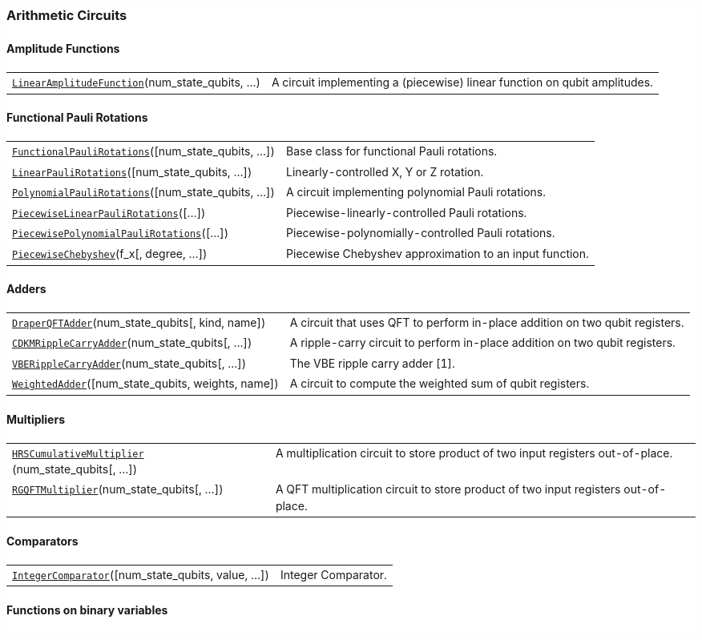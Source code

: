 ### Arithmetic Circuits

#### Amplitude Functions

|                                                                                                                                                     |                                                                           |
| --------------------------------------------------------------------------------------------------------------------------------------------------- | ------------------------------------------------------------------------- |
| [`LinearAmplitudeFunction`](qiskit.circuit.library.LinearAmplitudeFunction "qiskit.circuit.library.LinearAmplitudeFunction")(num\_state\_qubits, …) | A circuit implementing a (piecewise) linear function on qubit amplitudes. |

#### Functional Pauli Rotations

|                                                                                                                                                                  |                                                         |
| ---------------------------------------------------------------------------------------------------------------------------------------------------------------- | ------------------------------------------------------- |
| [`FunctionalPauliRotations`](qiskit.circuit.library.FunctionalPauliRotations "qiskit.circuit.library.FunctionalPauliRotations")(\[num\_state\_qubits, …])        | Base class for functional Pauli rotations.              |
| [`LinearPauliRotations`](qiskit.circuit.library.LinearPauliRotations "qiskit.circuit.library.LinearPauliRotations")(\[num\_state\_qubits, …])                    | Linearly-controlled X, Y or Z rotation.                 |
| [`PolynomialPauliRotations`](qiskit.circuit.library.PolynomialPauliRotations "qiskit.circuit.library.PolynomialPauliRotations")(\[num\_state\_qubits, …])        | A circuit implementing polynomial Pauli rotations.      |
| [`PiecewiseLinearPauliRotations`](qiskit.circuit.library.PiecewiseLinearPauliRotations "qiskit.circuit.library.PiecewiseLinearPauliRotations")(\[…])             | Piecewise-linearly-controlled Pauli rotations.          |
| [`PiecewisePolynomialPauliRotations`](qiskit.circuit.library.PiecewisePolynomialPauliRotations "qiskit.circuit.library.PiecewisePolynomialPauliRotations")(\[…]) | Piecewise-polynomially-controlled Pauli rotations.      |
| [`PiecewiseChebyshev`](qiskit.circuit.library.PiecewiseChebyshev "qiskit.circuit.library.PiecewiseChebyshev")(f\_x\[, degree, …])                                | Piecewise Chebyshev approximation to an input function. |

#### Adders

|                                                                                                                                               |                                                                              |
| --------------------------------------------------------------------------------------------------------------------------------------------- | ---------------------------------------------------------------------------- |
| [`DraperQFTAdder`](qiskit.circuit.library.DraperQFTAdder "qiskit.circuit.library.DraperQFTAdder")(num\_state\_qubits\[, kind, name])          | A circuit that uses QFT to perform in-place addition on two qubit registers. |
| [`CDKMRippleCarryAdder`](qiskit.circuit.library.CDKMRippleCarryAdder "qiskit.circuit.library.CDKMRippleCarryAdder")(num\_state\_qubits\[, …]) | A ripple-carry circuit to perform in-place addition on two qubit registers.  |
| [`VBERippleCarryAdder`](qiskit.circuit.library.VBERippleCarryAdder "qiskit.circuit.library.VBERippleCarryAdder")(num\_state\_qubits\[, …])    | The VBE ripple carry adder \[1].                                             |
| [`WeightedAdder`](qiskit.circuit.library.WeightedAdder "qiskit.circuit.library.WeightedAdder")(\[num\_state\_qubits, weights, name])          | A circuit to compute the weighted sum of qubit registers.                    |

#### Multipliers

|                                                                                                                                                        |                                                                                    |
| ------------------------------------------------------------------------------------------------------------------------------------------------------ | ---------------------------------------------------------------------------------- |
| [`HRSCumulativeMultiplier`](qiskit.circuit.library.HRSCumulativeMultiplier "qiskit.circuit.library.HRSCumulativeMultiplier")(num\_state\_qubits\[, …]) | A multiplication circuit to store product of two input registers out-of-place.     |
| [`RGQFTMultiplier`](qiskit.circuit.library.RGQFTMultiplier "qiskit.circuit.library.RGQFTMultiplier")(num\_state\_qubits\[, …])                         | A QFT multiplication circuit to store product of two input registers out-of-place. |

#### Comparators

|                                                                                                                                             |                     |
| ------------------------------------------------------------------------------------------------------------------------------------------- | ------------------- |
| [`IntegerComparator`](qiskit.circuit.library.IntegerComparator "qiskit.circuit.library.IntegerComparator")(\[num\_state\_qubits, value, …]) | Integer Comparator. |

#### Functions on binary variables

|                                                                                                                           |                                                                             |
| ------------------------------------------------------------------------------------------------------------------------- | --------------------------------------------------------------------------- |